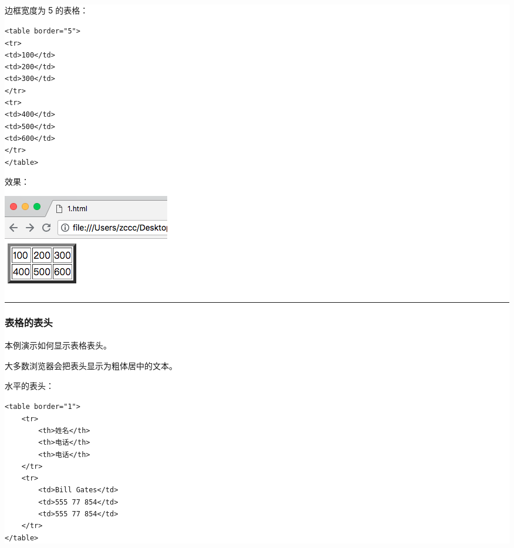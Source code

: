 边框宽度为 5 的表格：


```
<table border="5">
<tr>
<td>100</td>
<td>200</td>
<td>300</td>
</tr>
<tr>
<td>400</td>
<td>500</td>
<td>600</td>
</tr>
</table>
```

效果：

![5_border](img/5_border.png)

---

### 表格的表头

本例演示如何显示表格表头。

大多数浏览器会把表头显示为粗体居中的文本。

水平的表头：

```
<table border="1">
	<tr>
		<th>姓名</th>
		<th>电话</th>
		<th>电话</th>
	</tr>
	<tr>
		<td>Bill Gates</td>
		<td>555 77 854</td>
		<td>555 77 854</td>
	</tr>
</table>
```
